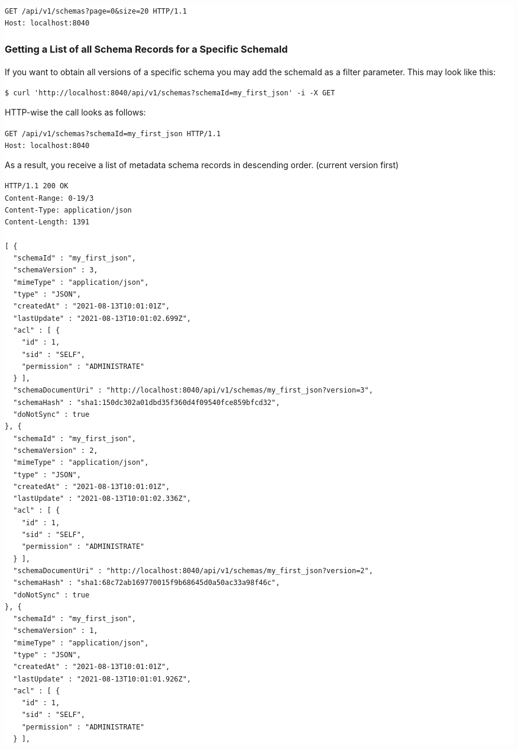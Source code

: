     GET /api/v1/schemas?page=0&size=20 HTTP/1.1
    Host: localhost:8040

### Getting a List of all Schema Records for a Specific SchemaId

If you want to obtain all versions of a specific schema you may add the
schemaId as a filter parameter. This may look like this:

    $ curl 'http://localhost:8040/api/v1/schemas?schemaId=my_first_json' -i -X GET

HTTP-wise the call looks as follows:

    GET /api/v1/schemas?schemaId=my_first_json HTTP/1.1
    Host: localhost:8040

As a result, you receive a list of metadata schema records in descending
order. (current version first)

    HTTP/1.1 200 OK
    Content-Range: 0-19/3
    Content-Type: application/json
    Content-Length: 1391

    [ {
      "schemaId" : "my_first_json",
      "schemaVersion" : 3,
      "mimeType" : "application/json",
      "type" : "JSON",
      "createdAt" : "2021-08-13T10:01:01Z",
      "lastUpdate" : "2021-08-13T10:01:02.699Z",
      "acl" : [ {
        "id" : 1,
        "sid" : "SELF",
        "permission" : "ADMINISTRATE"
      } ],
      "schemaDocumentUri" : "http://localhost:8040/api/v1/schemas/my_first_json?version=3",
      "schemaHash" : "sha1:150dc302a01dbd35f360d4f09540fce859bfcd32",
      "doNotSync" : true
    }, {
      "schemaId" : "my_first_json",
      "schemaVersion" : 2,
      "mimeType" : "application/json",
      "type" : "JSON",
      "createdAt" : "2021-08-13T10:01:01Z",
      "lastUpdate" : "2021-08-13T10:01:02.336Z",
      "acl" : [ {
        "id" : 1,
        "sid" : "SELF",
        "permission" : "ADMINISTRATE"
      } ],
      "schemaDocumentUri" : "http://localhost:8040/api/v1/schemas/my_first_json?version=2",
      "schemaHash" : "sha1:68c72ab169770015f9b68645d0a50ac33a98f46c",
      "doNotSync" : true
    }, {
      "schemaId" : "my_first_json",
      "schemaVersion" : 1,
      "mimeType" : "application/json",
      "type" : "JSON",
      "createdAt" : "2021-08-13T10:01:01Z",
      "lastUpdate" : "2021-08-13T10:01:01.926Z",
      "acl" : [ {
        "id" : 1,
        "sid" : "SELF",
        "permission" : "ADMINISTRATE"
      } ],